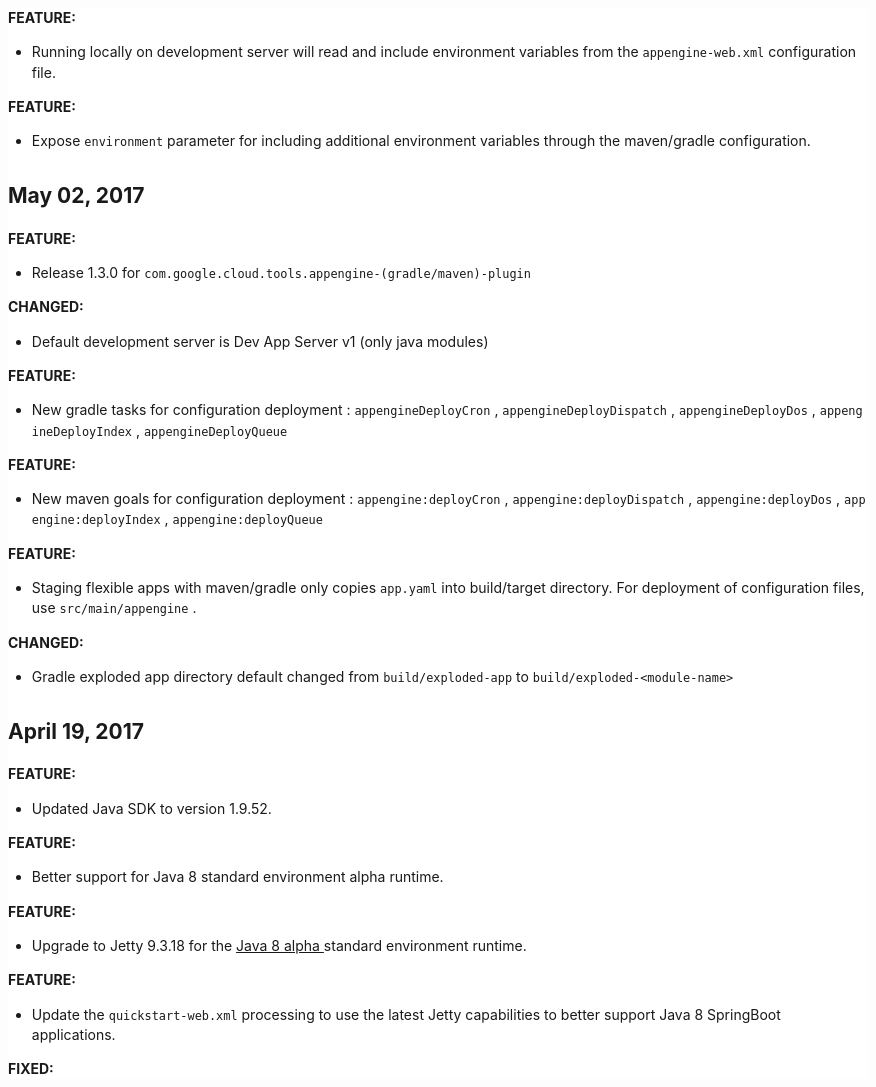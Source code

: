 **FEATURE:**

  * Running locally on development server will read and include environment variables from the ` appengine-web.xml ` configuration file. 

**FEATURE:**

  * Expose ` environment ` parameter for including additional environment variables through the maven/gradle configuration. 

##  May 02, 2017

**FEATURE:**

  * Release 1.3.0 for ` com.google.cloud.tools.appengine-(gradle/maven)-plugin `

**CHANGED:**

  * Default development server is Dev App Server v1 (only java modules) 

**FEATURE:**

  * New gradle tasks for configuration deployment : ` appengineDeployCron ` , ` appengineDeployDispatch ` , ` appengineDeployDos ` , ` appengineDeployIndex ` , ` appengineDeployQueue `

**FEATURE:**

  * New maven goals for configuration deployment : ` appengine:deployCron ` , ` appengine:deployDispatch ` , ` appengine:deployDos ` , ` appengine:deployIndex ` , ` appengine:deployQueue `

**FEATURE:**

  * Staging flexible apps with maven/gradle only copies ` app.yaml ` into build/target directory. For deployment of configuration files, use ` src/main/appengine ` . 

**CHANGED:**

  * Gradle exploded app directory default changed from ` build/exploded-app ` to ` build/exploded-<module-name> `

##  April 19, 2017

**FEATURE:**

  * Updated Java SDK to version 1.9.52. 

**FEATURE:**

  * Better support for Java 8 standard environment alpha runtime. 

**FEATURE:**

  * Upgrade to Jetty 9.3.18 for the [ Java 8 alpha ](https://docs.google.com/a/google.com/forms/d/1MDzykTWp77YzRgFs5R6ONOuKWYnKEhfy5VhSJYbDvmo/viewform?hl=zh-cn) standard environment runtime. 

**FEATURE:**

  * Update the ` quickstart-web.xml ` processing to use the latest Jetty capabilities to better support Java 8 SpringBoot applications. 

**FIXED:**
